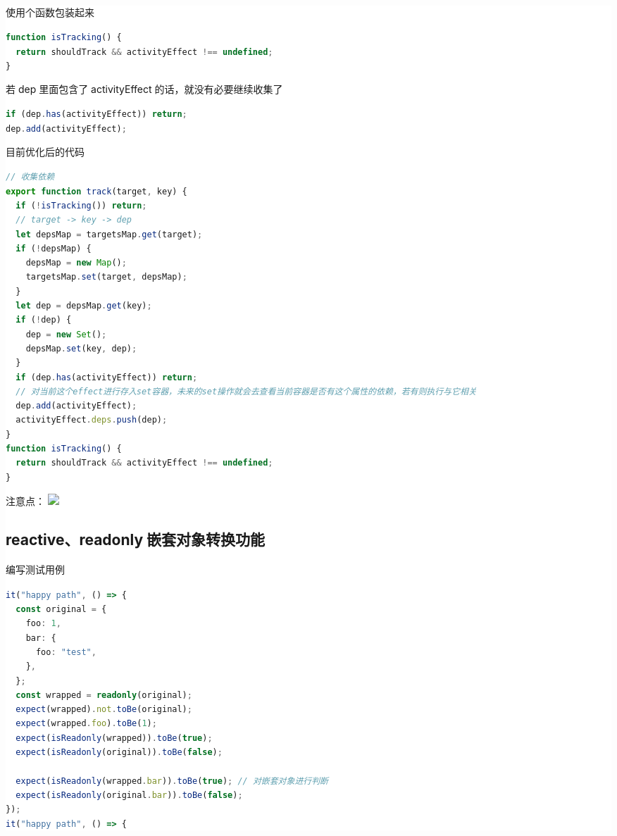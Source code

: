 使用个函数包装起来

```typescript
function isTracking() {
  return shouldTrack && activityEffect !== undefined;
}
```

若 dep 里面包含了 activityEffect 的话，就没有必要继续收集了

```typescript
if (dep.has(activityEffect)) return;
dep.add(activityEffect);
```

目前优化后的代码

```typescript
// 收集依赖
export function track(target, key) {
  if (!isTracking()) return;
  // target -> key -> dep
  let depsMap = targetsMap.get(target);
  if (!depsMap) {
    depsMap = new Map();
    targetsMap.set(target, depsMap);
  }
  let dep = depsMap.get(key);
  if (!dep) {
    dep = new Set();
    depsMap.set(key, dep);
  }
  if (dep.has(activityEffect)) return;
  // 对当前这个effect进行存入set容器，未来的set操作就会去查看当前容器是否有这个属性的依赖，若有则执行与它相关
  dep.add(activityEffect);
  activityEffect.deps.push(dep);
}
function isTracking() {
  return shouldTrack && activityEffect !== undefined;
}
```

注意点：
![](https://raw.githubusercontent.com/Hbisedm/my-blob-picGo/main/img/202207082339755.png)

## reactive、readonly 嵌套对象转换功能

编写测试用例

```typescript
it("happy path", () => {
  const original = {
    foo: 1,
    bar: {
      foo: "test",
    },
  };
  const wrapped = readonly(original);
  expect(wrapped).not.toBe(original);
  expect(wrapped.foo).toBe(1);
  expect(isReadonly(wrapped)).toBe(true);
  expect(isReadonly(original)).toBe(false);

  expect(isReadonly(wrapped.bar)).toBe(true); // 对嵌套对象进行判断
  expect(isReadonly(original.bar)).toBe(false);
});
it("happy path", () => {
```